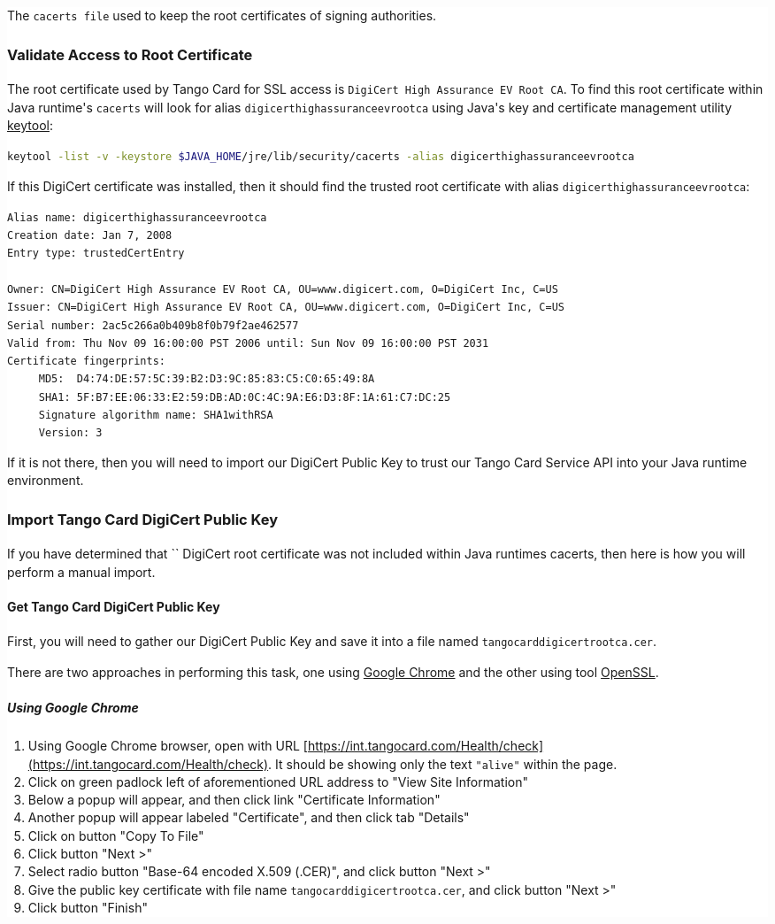The `cacerts file` used to keep the root certificates of signing authorities.

### Validate Access to Root Certificate ###

The root certificate used by Tango Card for SSL access is `DigiCert High Assurance EV Root CA`. To find this root certificate within Java runtime's `cacerts` will look for alias `digicerthighassuranceevrootca` using Java's key and certificate management utility [keytool](http://www.sslshopper.com/article-most-common-java-keytool-keystore-commands.html):
```bash
keytool -list -v -keystore $JAVA_HOME/jre/lib/security/cacerts -alias digicerthighassuranceevrootca
```

If this DigiCert certificate was installed, then it should find the trusted root certificate with alias `digicerthighassuranceevrootca`:
```bash
Alias name: digicerthighassuranceevrootca
Creation date: Jan 7, 2008
Entry type: trustedCertEntry

Owner: CN=DigiCert High Assurance EV Root CA, OU=www.digicert.com, O=DigiCert Inc, C=US
Issuer: CN=DigiCert High Assurance EV Root CA, OU=www.digicert.com, O=DigiCert Inc, C=US
Serial number: 2ac5c266a0b409b8f0b79f2ae462577
Valid from: Thu Nov 09 16:00:00 PST 2006 until: Sun Nov 09 16:00:00 PST 2031
Certificate fingerprints:
	 MD5:  D4:74:DE:57:5C:39:B2:D3:9C:85:83:C5:C0:65:49:8A
	 SHA1: 5F:B7:EE:06:33:E2:59:DB:AD:0C:4C:9A:E6:D3:8F:1A:61:C7:DC:25
	 Signature algorithm name: SHA1withRSA
	 Version: 3
```

If it is not there, then you will need to import our DigiCert Public Key to trust our Tango Card Service API into your Java runtime environment.

<a name="sdk_requirements_ssl_import"></a>
### Import Tango Card DigiCert Public Key ###

If you have determined that `` DigiCert root certificate was not included within Java runtimes cacerts, then here is how you will perform a manual import.


<a name="sdk_requirements_ssl_get_public_key"></a>
#### Get Tango Card DigiCert Public Key ####

First, you will need to gather our DigiCert Public Key and save it into a file named `tangocarddigicertrootca.cer`.

There are two approaches in performing this task, one using [Google Chrome](https://www.google.com/intl/en/chrome/browser/) and the other using tool [OpenSSL](http://www.openssl.org/).

<a name="sdk_requirements_ssl_get_public_key_chrome"></a>
##### Using Google Chrome #####

1. Using Google Chrome browser, open with URL [https://int.tangocard.com/Health/check](https://int.tangocard.com/Health/check). It should be showing only the text `"alive"` within the page.
2. Click on green padlock left of aforementioned URL address to "View Site Information"
3. Below a popup will appear, and then click link "Certificate Information"
4. Another popup will appear labeled "Certificate", and then click tab "Details"
5. Click on button "Copy To File"
6. Click button "Next >"
7. Select radio button "Base-64 encoded X.509 (.CER)", and click button "Next >"
8. Give the public key certificate with file name `tangocarddigicertrootca.cer`, and click button "Next >"
9. Click button "Finish"
